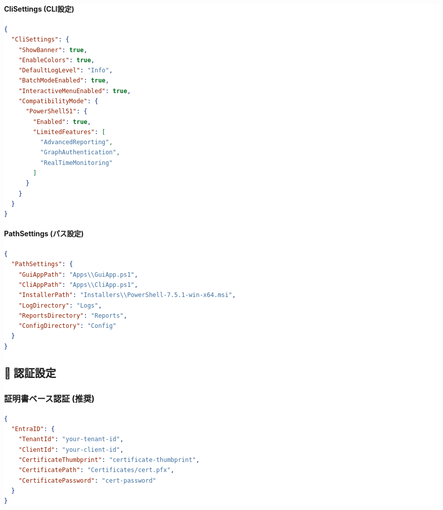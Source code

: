 #### CliSettings (CLI設定)
```json
{
  "CliSettings": {
    "ShowBanner": true,
    "EnableColors": true,
    "DefaultLogLevel": "Info",
    "BatchModeEnabled": true,
    "InteractiveMenuEnabled": true,
    "CompatibilityMode": {
      "PowerShell51": {
        "Enabled": true,
        "LimitedFeatures": [
          "AdvancedReporting",
          "GraphAuthentication",
          "RealTimeMonitoring"
        ]
      }
    }
  }
}
```

#### PathSettings (パス設定)
```json
{
  "PathSettings": {
    "GuiAppPath": "Apps\\GuiApp.ps1",
    "CliAppPath": "Apps\\CliApp.ps1",
    "InstallerPath": "Installers\\PowerShell-7.5.1-win-x64.msi",
    "LogDirectory": "Logs",
    "ReportsDirectory": "Reports",
    "ConfigDirectory": "Config"
  }
}
```

## 🔐 認証設定

### 証明書ベース認証 (推奨)
```json
{
  "EntraID": {
    "TenantId": "your-tenant-id",
    "ClientId": "your-client-id",
    "CertificateThumbprint": "certificate-thumbprint",
    "CertificatePath": "Certificates/cert.pfx",
    "CertificatePassword": "cert-password"
  }
}
```
